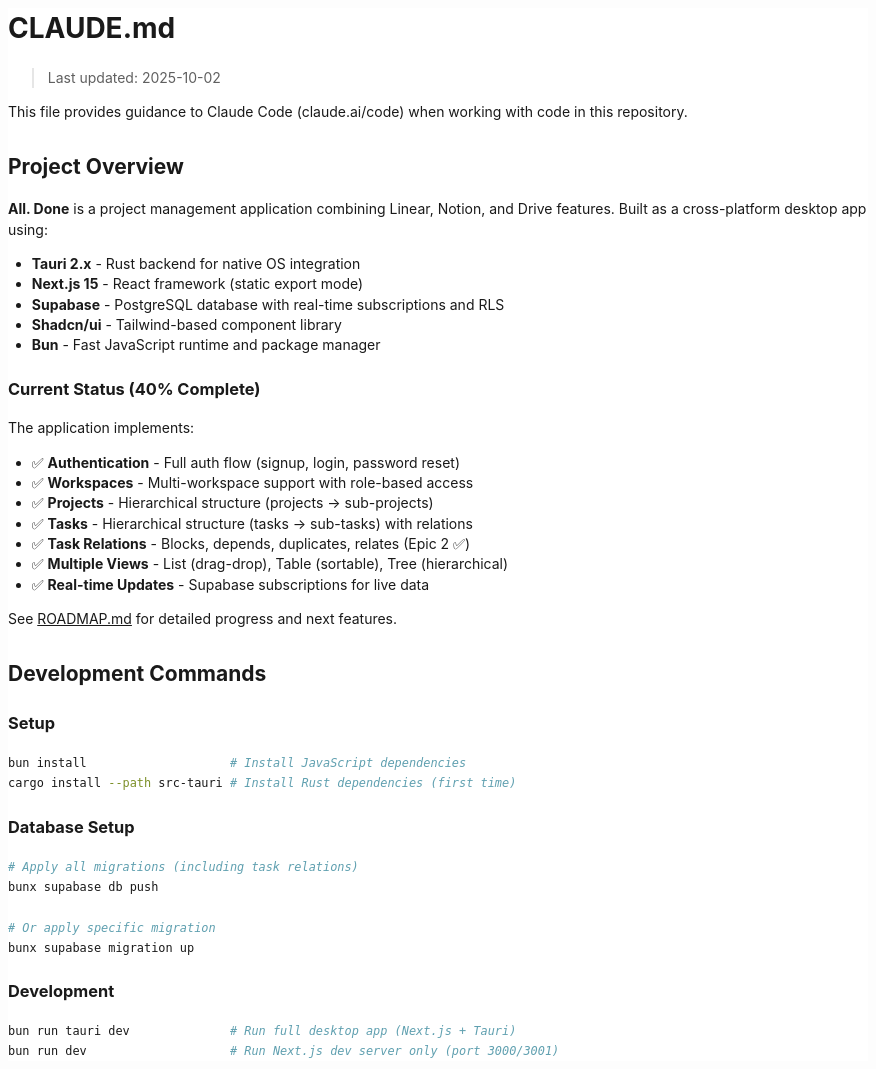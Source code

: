 # CLAUDE.md

> Last updated: 2025-10-02

This file provides guidance to Claude Code (claude.ai/code) when working with code in this repository.

## Project Overview

**All. Done** is a project management application combining Linear, Notion, and Drive features. Built as a cross-platform desktop app using:
- **Tauri 2.x** - Rust backend for native OS integration
- **Next.js 15** - React framework (static export mode)
- **Supabase** - PostgreSQL database with real-time subscriptions and RLS
- **Shadcn/ui** - Tailwind-based component library
- **Bun** - Fast JavaScript runtime and package manager

### Current Status (40% Complete)
The application implements:
- ✅ **Authentication** - Full auth flow (signup, login, password reset)
- ✅ **Workspaces** - Multi-workspace support with role-based access
- ✅ **Projects** - Hierarchical structure (projects → sub-projects)
- ✅ **Tasks** - Hierarchical structure (tasks → sub-tasks) with relations
- ✅ **Task Relations** - Blocks, depends, duplicates, relates (Epic 2 ✅)
- ✅ **Multiple Views** - List (drag-drop), Table (sortable), Tree (hierarchical)
- ✅ **Real-time Updates** - Supabase subscriptions for live data

See [ROADMAP.md](ROADMAP.md) for detailed progress and next features.

## Development Commands

### Setup
```bash
bun install                    # Install JavaScript dependencies
cargo install --path src-tauri # Install Rust dependencies (first time)
```

### Database Setup
```bash
# Apply all migrations (including task relations)
bunx supabase db push

# Or apply specific migration
bunx supabase migration up
```

### Development
```bash
bun run tauri dev              # Run full desktop app (Next.js + Tauri)
bun run dev                    # Run Next.js dev server only (port 3000/3001)
```
